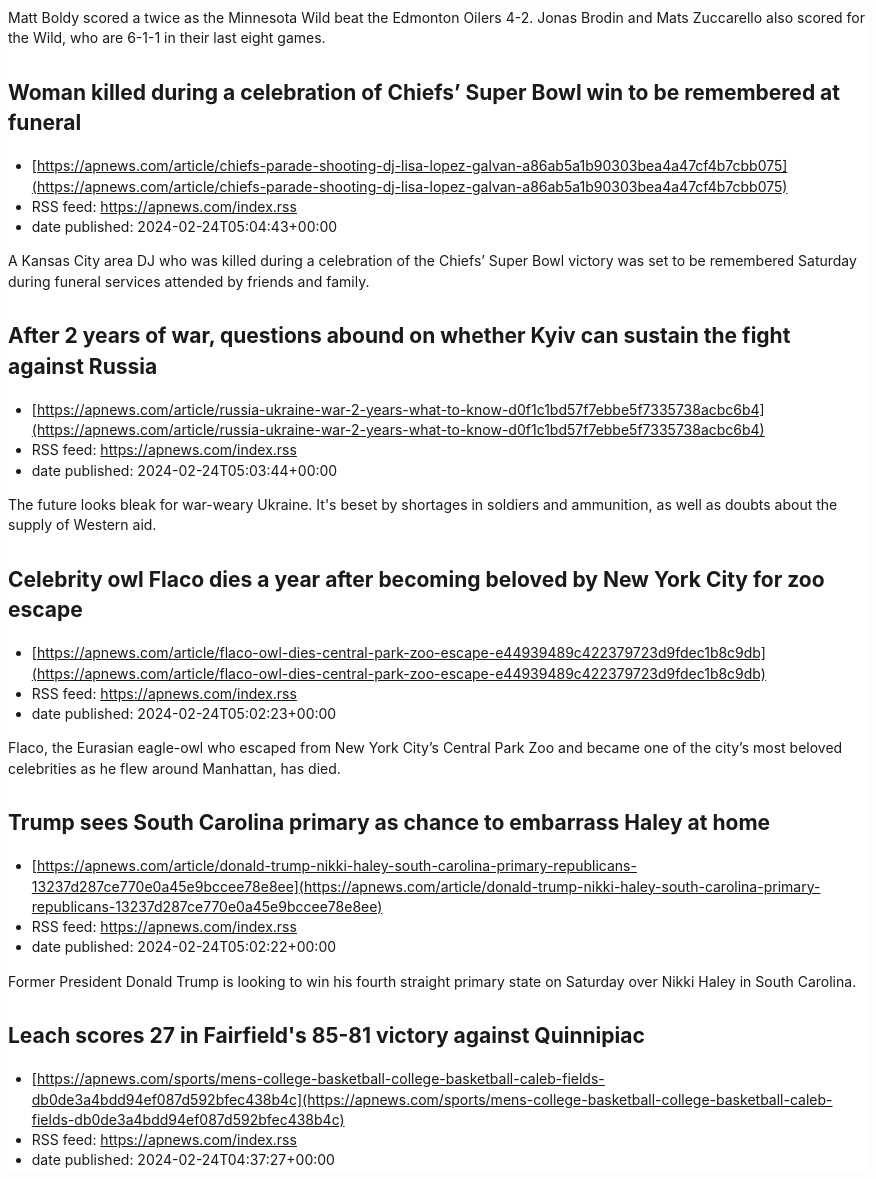 Matt Boldy scored a twice as the Minnesota Wild beat the Edmonton Oilers 4-2. Jonas Brodin and Mats Zuccarello also scored for the Wild, who are 6-1-1 in their last eight games.

## Woman killed during a celebration of Chiefs’ Super Bowl win to be remembered at funeral
 - [https://apnews.com/article/chiefs-parade-shooting-dj-lisa-lopez-galvan-a86ab5a1b90303bea4a47cf4b7cbb075](https://apnews.com/article/chiefs-parade-shooting-dj-lisa-lopez-galvan-a86ab5a1b90303bea4a47cf4b7cbb075)
 - RSS feed: https://apnews.com/index.rss
 - date published: 2024-02-24T05:04:43+00:00

A Kansas City area DJ who was killed during a celebration of the Chiefs’ Super Bowl victory was set to be remembered Saturday during funeral services attended by friends and family.

## After 2 years of war, questions abound on whether Kyiv can sustain the fight against Russia
 - [https://apnews.com/article/russia-ukraine-war-2-years-what-to-know-d0f1c1bd57f7ebbe5f7335738acbc6b4](https://apnews.com/article/russia-ukraine-war-2-years-what-to-know-d0f1c1bd57f7ebbe5f7335738acbc6b4)
 - RSS feed: https://apnews.com/index.rss
 - date published: 2024-02-24T05:03:44+00:00

The future looks bleak for war-weary Ukraine. It's beset by shortages in soldiers and ammunition, as well as doubts about the supply of Western aid.

## Celebrity owl Flaco dies a year after becoming beloved by New York City for zoo escape
 - [https://apnews.com/article/flaco-owl-dies-central-park-zoo-escape-e44939489c422379723d9fdec1b8c9db](https://apnews.com/article/flaco-owl-dies-central-park-zoo-escape-e44939489c422379723d9fdec1b8c9db)
 - RSS feed: https://apnews.com/index.rss
 - date published: 2024-02-24T05:02:23+00:00

Flaco, the Eurasian eagle-owl who escaped from New York City’s Central Park Zoo and became one of the city’s most beloved celebrities as he flew around Manhattan, has died.

## Trump sees South Carolina primary as chance to embarrass Haley at home
 - [https://apnews.com/article/donald-trump-nikki-haley-south-carolina-primary-republicans-13237d287ce770e0a45e9bccee78e8ee](https://apnews.com/article/donald-trump-nikki-haley-south-carolina-primary-republicans-13237d287ce770e0a45e9bccee78e8ee)
 - RSS feed: https://apnews.com/index.rss
 - date published: 2024-02-24T05:02:22+00:00

Former President Donald Trump is looking to win his fourth straight primary state on Saturday over Nikki Haley in South Carolina.

## Leach scores 27 in Fairfield's 85-81 victory against Quinnipiac
 - [https://apnews.com/sports/mens-college-basketball-college-basketball-caleb-fields-db0de3a4bdd94ef087d592bfec438b4c](https://apnews.com/sports/mens-college-basketball-college-basketball-caleb-fields-db0de3a4bdd94ef087d592bfec438b4c)
 - RSS feed: https://apnews.com/index.rss
 - date published: 2024-02-24T04:37:27+00:00
